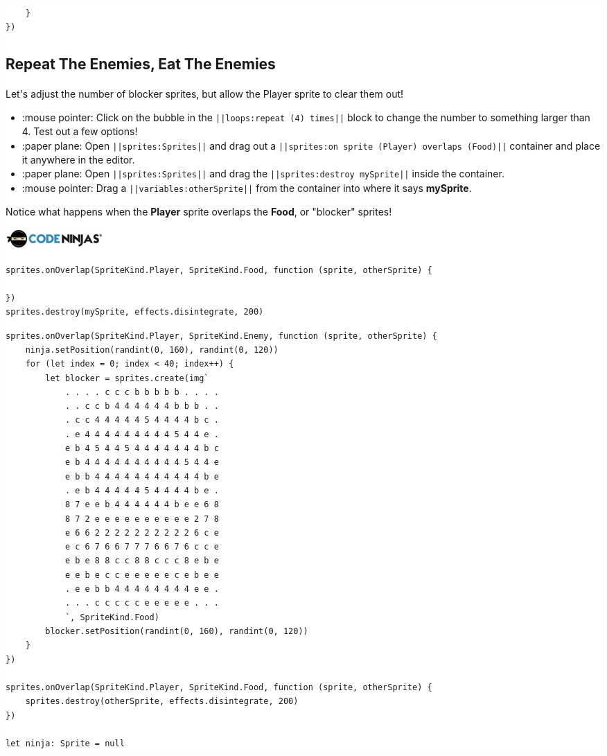 ```blocks
    }
})
``` 

## Repeat The Enemies, Eat The Enemies 
Let's adjust the number of blocker sprites, but allow the Player sprite to clear them out!
   
- :mouse pointer: Click on the bubble in the ``||loops:repeat (4) times||`` block to change the number to something larger than 4. Test out a few options!
- :paper plane: Open ``||sprites:Sprites||`` and drag out a ``||sprites:on sprite (Player) overlaps (Food)||`` container and place it anywhere in the editor.
- :paper plane: Open ``||sprites:Sprites||`` and drag the ``||sprites:destroy mySprite||`` inside the container. 
- :mouse pointer: Drag a ``||variables:otherSprite||`` from the container into where it says **mySprite**.

Notice what happens when the **Player** sprite overlaps the **Food**, or "blocker" sprites!

![Logo](https://github.com/Code-Ninjas-Home-Office/game-building-session-tutorials-2024/blob/master/images/CN-Logo.png?raw=true "CN Logo") 

```blockconfig.local
sprites.onOverlap(SpriteKind.Player, SpriteKind.Food, function (sprite, otherSprite) {
    
})
sprites.destroy(mySprite, effects.disintegrate, 200)
```

```blocks
sprites.onOverlap(SpriteKind.Player, SpriteKind.Enemy, function (sprite, otherSprite) {
    ninja.setPosition(randint(0, 160), randint(0, 120))
    for (let index = 0; index < 40; index++) {
        let blocker = sprites.create(img`
            . . . . c c c b b b b b . . . . 
            . . c c b 4 4 4 4 4 4 b b b . . 
            . c c 4 4 4 4 4 5 4 4 4 4 b c . 
            . e 4 4 4 4 4 4 4 4 4 5 4 4 e . 
            e b 4 5 4 4 5 4 4 4 4 4 4 4 b c 
            e b 4 4 4 4 4 4 4 4 4 4 5 4 4 e 
            e b b 4 4 4 4 4 4 4 4 4 4 4 b e 
            . e b 4 4 4 4 4 5 4 4 4 4 b e . 
            8 7 e e b 4 4 4 4 4 4 b e e 6 8 
            8 7 2 e e e e e e e e e e 2 7 8 
            e 6 6 2 2 2 2 2 2 2 2 2 2 6 c e 
            e c 6 7 6 6 7 7 7 6 6 7 6 c c e 
            e b e 8 8 c c 8 8 c c c 8 e b e 
            e e b e c c e e e e e c e b e e 
            . e e b b 4 4 4 4 4 4 4 4 e e . 
            . . . c c c c c e e e e e . . . 
            `, SpriteKind.Food)
        blocker.setPosition(randint(0, 160), randint(0, 120))
    }
})

sprites.onOverlap(SpriteKind.Player, SpriteKind.Food, function (sprite, otherSprite) {
    sprites.destroy(otherSprite, effects.disintegrate, 200)
})

let ninja: Sprite = null
```
